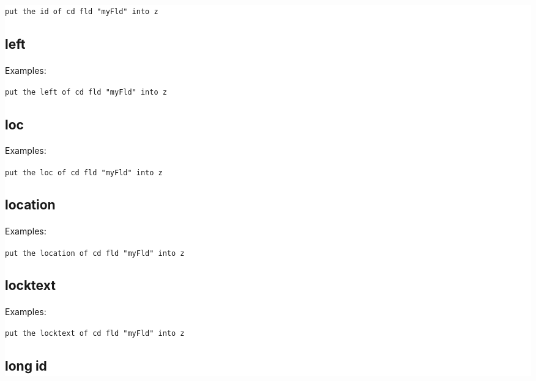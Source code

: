 ```
put the id of cd fld "myFld" into z
```





## left



Examples:

```
put the left of cd fld "myFld" into z
```





## loc



Examples:

```
put the loc of cd fld "myFld" into z
```





## location



Examples:

```
put the location of cd fld "myFld" into z
```





## locktext



Examples:

```
put the locktext of cd fld "myFld" into z
```





## long id
